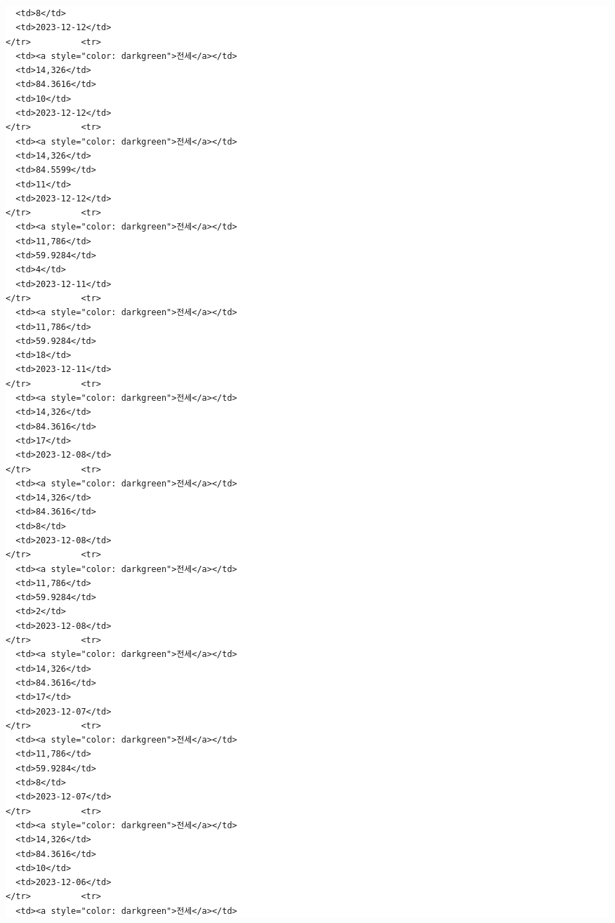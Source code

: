       <td>8</td>
      <td>2023-12-12</td>
    </tr>          <tr>
      <td><a style="color: darkgreen">전세</a></td>
      <td>14,326</td>
      <td>84.3616</td>
      <td>10</td>
      <td>2023-12-12</td>
    </tr>          <tr>
      <td><a style="color: darkgreen">전세</a></td>
      <td>14,326</td>
      <td>84.5599</td>
      <td>11</td>
      <td>2023-12-12</td>
    </tr>          <tr>
      <td><a style="color: darkgreen">전세</a></td>
      <td>11,786</td>
      <td>59.9284</td>
      <td>4</td>
      <td>2023-12-11</td>
    </tr>          <tr>
      <td><a style="color: darkgreen">전세</a></td>
      <td>11,786</td>
      <td>59.9284</td>
      <td>18</td>
      <td>2023-12-11</td>
    </tr>          <tr>
      <td><a style="color: darkgreen">전세</a></td>
      <td>14,326</td>
      <td>84.3616</td>
      <td>17</td>
      <td>2023-12-08</td>
    </tr>          <tr>
      <td><a style="color: darkgreen">전세</a></td>
      <td>14,326</td>
      <td>84.3616</td>
      <td>8</td>
      <td>2023-12-08</td>
    </tr>          <tr>
      <td><a style="color: darkgreen">전세</a></td>
      <td>11,786</td>
      <td>59.9284</td>
      <td>2</td>
      <td>2023-12-08</td>
    </tr>          <tr>
      <td><a style="color: darkgreen">전세</a></td>
      <td>14,326</td>
      <td>84.3616</td>
      <td>17</td>
      <td>2023-12-07</td>
    </tr>          <tr>
      <td><a style="color: darkgreen">전세</a></td>
      <td>11,786</td>
      <td>59.9284</td>
      <td>8</td>
      <td>2023-12-07</td>
    </tr>          <tr>
      <td><a style="color: darkgreen">전세</a></td>
      <td>14,326</td>
      <td>84.3616</td>
      <td>10</td>
      <td>2023-12-06</td>
    </tr>          <tr>
      <td><a style="color: darkgreen">전세</a></td>